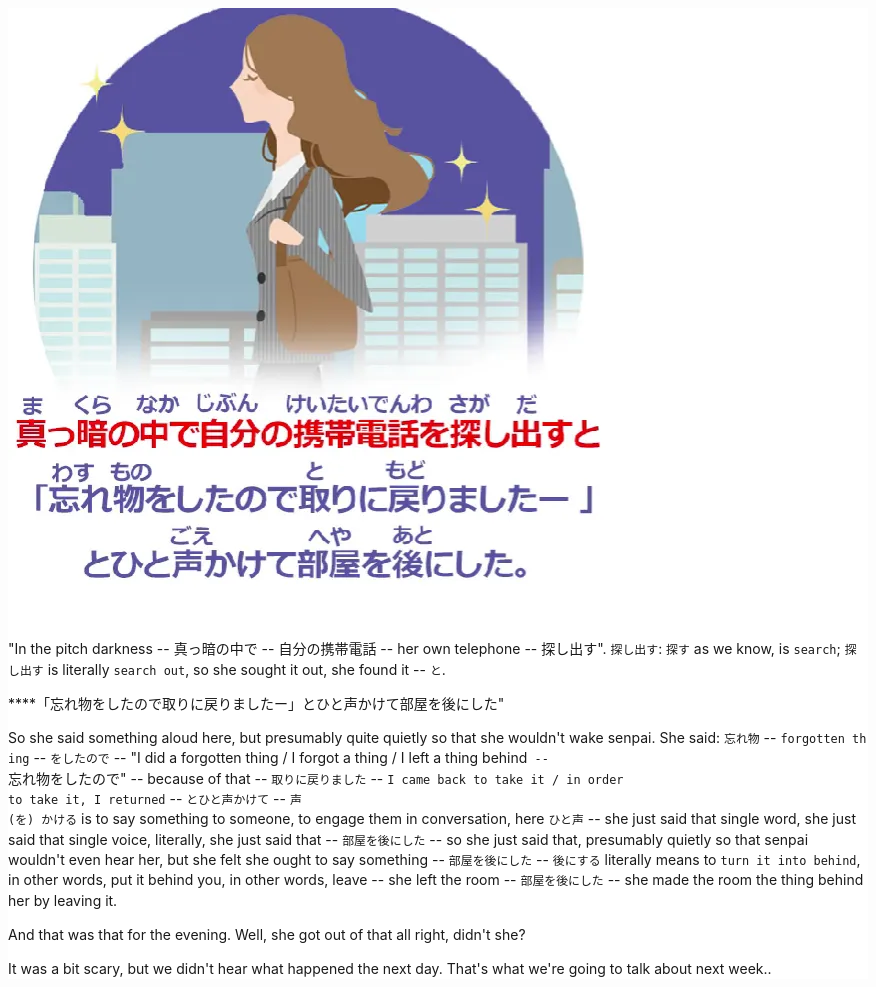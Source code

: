 ![](media/image547.webp)

"In the pitch darkness -- 真っ暗の中で -- 自分の携帯電話 -- her own telephone -- 探し出す". <code>探し出す</code>: <code>探す</code> as we know, is <code>search</code>; <code>探し出す</code> is literally <code>search out</code>, so she sought it out, she found it -- <code>と</code>.

****「忘れ物をしたので取りに戻りましたー」とひと声かけて部屋を後にした"

So she said something aloud here, but presumably quite quietly so that she wouldn't wake senpai. She said: <code>忘れ物</code> -- <code>forgotten thing</code> -- <code>をしたので</code> -- "I did a forgotten thing / I forgot a thing / I left a thing behind<code> -- </code>忘れ物をしたので" -- because of that -- <code>取りに戻りました</code> -- <code>I came back to take it / in order to take it, I returned</code> -- <code>とひと声かけて</code> -- <code>声 (を) かける</code> is to say something to someone, to engage them in conversation, here <code>ひと声</code> -- she just said that single word, she just said that single voice, literally, she just said that -- <code>部屋を後にした</code> -- so she just said that, presumably quietly so that senpai wouldn't even hear her, but she felt she ought to say something -- <code>部屋を後にした</code> -- <code>後にする</code> literally means to <code>turn it into behind</code>, in other words, put it behind you, in other words, leave -- she left the room -- <code>部屋を後にした</code> -- she made the room the thing behind her by leaving it.

And that was that for the evening. Well, she got out of that all right, didn't she?

It was a bit scary, but we didn't hear what happened the next day. That's what we're going to talk about next week..

